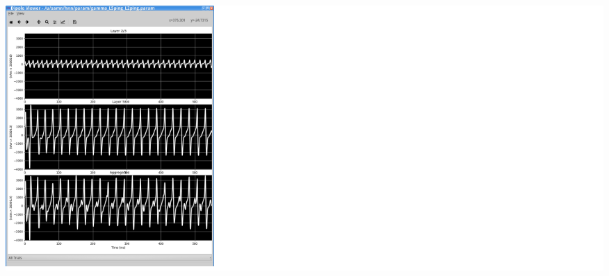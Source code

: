<span style="overflow: hidden; display: inline-block; margin: 0.00px 0.00px; border: 0.00px solid #000000; transform: rotate(0.00rad) translateZ(0px); -webkit-transform: rotate(0.00rad) translateZ(0px); width: 299.50px; height: 376.40px;">![](images/image18.png)</span>
